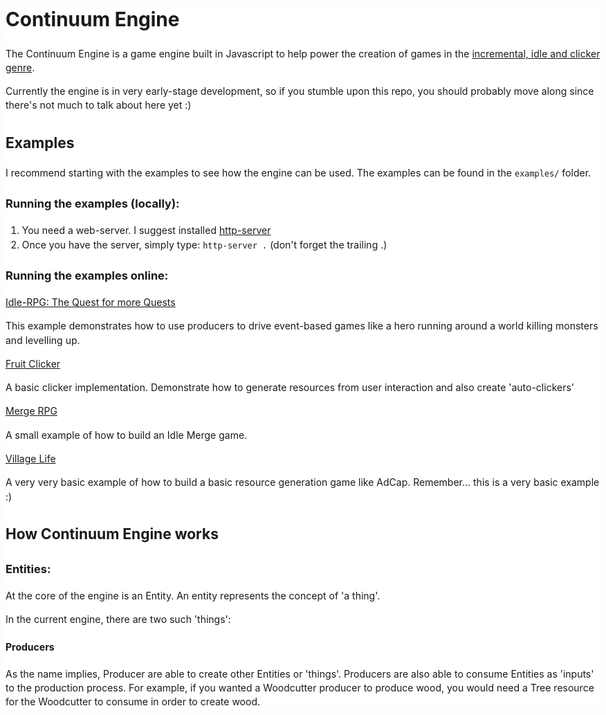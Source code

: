 # Continuum Engine

The Continuum Engine is a game engine built in Javascript to help power the creation of games in the [incremental, idle and clicker genre](https://en.wikipedia.org/wiki/Incremental_game).

Currently the engine is in very early-stage development, so if you stumble upon this repo, you should probably move along since there's not much to talk about here yet :)

## Examples

I recommend starting with the examples to see how the engine can be used. The examples can be found in the `examples/` folder.

### Running the examples (locally):

1. You need a web-server. I suggest installed [http-server](https://www.npmjs.com/package/http-server)
2. Once you have the server, simply type: `http-server .` (don't forget the trailing .)

### Running the examples online:

[Idle-RPG: The Quest for more Quests](https://carribus.github.io/continuum-engine/examples/idle_rpg/index.html)

This example demonstrates how to use producers to drive event-based games like a hero running around a world killing monsters and levelling up.

[Fruit Clicker](https://carribus.github.io/continuum-engine/examples/fruitclicker/index.html)

A basic clicker implementation. Demonstrate how to generate resources from user interaction and also create 'auto-clickers'

[Merge RPG](https://carribus.github.io/continuum-engine/examples/merge_rpg/index.html)

A small example of how to build an Idle Merge game.

[Village Life](https://carribus.github.io/continuum-engine/examples/village/index.html)

A very very basic example of how to build a basic resource generation game like AdCap. Remember... this is a very basic example :)

## How Continuum Engine works

### Entities:

At the core of the engine is an Entity. An entity represents the concept of 'a thing'.

In the current engine, there are two such 'things':

#### Producers

As the name implies, Producer are able to create other Entities or 'things'. Producers are also able to consume Entities as 'inputs' to the production process. For example, if you wanted a Woodcutter producer to produce wood, you would need a Tree resource for the Woodcutter to consume in order to create wood. 
